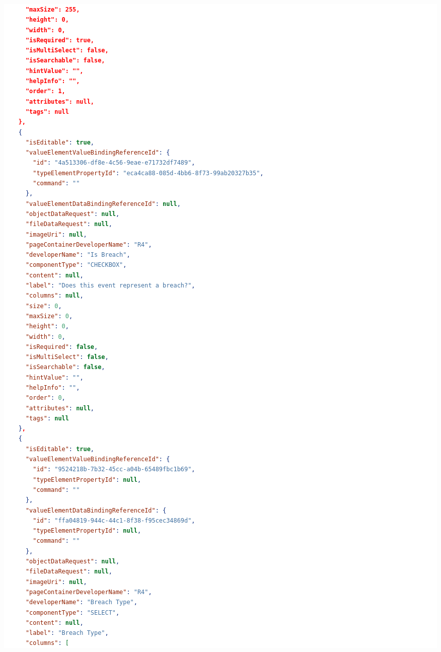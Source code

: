 ```json
      "maxSize": 255,
      "height": 0,
      "width": 0,
      "isRequired": true,
      "isMultiSelect": false,
      "isSearchable": false,
      "hintValue": "",
      "helpInfo": "",
      "order": 1,
      "attributes": null,
      "tags": null
    },
    {
      "isEditable": true,
      "valueElementValueBindingReferenceId": {
        "id": "4a513306-df8e-4c56-9eae-e71732df7489",
        "typeElementPropertyId": "eca4ca88-085d-4bb6-8f73-99ab20327b35",
        "command": ""
      },
      "valueElementDataBindingReferenceId": null,
      "objectDataRequest": null,
      "fileDataRequest": null,
      "imageUri": null,
      "pageContainerDeveloperName": "R4",
      "developerName": "Is Breach",
      "componentType": "CHECKBOX",
      "content": null,
      "label": "Does this event represent a breach?",
      "columns": null,
      "size": 0,
      "maxSize": 0,
      "height": 0,
      "width": 0,
      "isRequired": false,
      "isMultiSelect": false,
      "isSearchable": false,
      "hintValue": "",
      "helpInfo": "",
      "order": 0,
      "attributes": null,
      "tags": null
    },
    {
      "isEditable": true,
      "valueElementValueBindingReferenceId": {
        "id": "9524218b-7b32-45cc-a04b-65489fbc1b69",
        "typeElementPropertyId": null,
        "command": ""
      },
      "valueElementDataBindingReferenceId": {
        "id": "ffa04819-944c-44c1-8f38-f95cec34869d",
        "typeElementPropertyId": null,
        "command": ""
      },
      "objectDataRequest": null,
      "fileDataRequest": null,
      "imageUri": null,
      "pageContainerDeveloperName": "R4",
      "developerName": "Breach Type",
      "componentType": "SELECT",
      "content": null,
      "label": "Breach Type",
      "columns": [
```